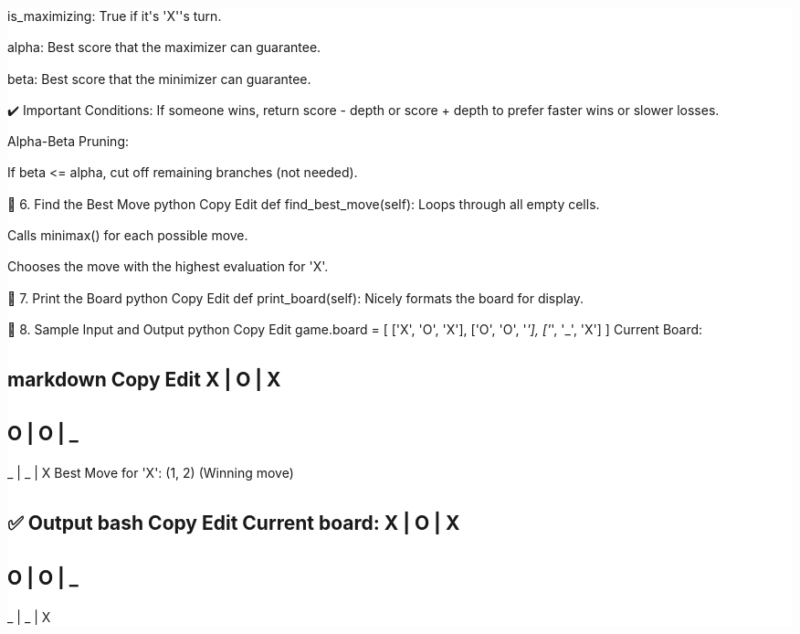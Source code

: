 is_maximizing: True if it's 'X''s turn.

alpha: Best score that the maximizer can guarantee.

beta: Best score that the minimizer can guarantee.

✔️ Important Conditions:
If someone wins, return score - depth or score + depth to prefer faster wins or slower losses.

Alpha-Beta Pruning:

If beta <= alpha, cut off remaining branches (not needed).

🔹 6. Find the Best Move
python
Copy
Edit
def find_best_move(self):
Loops through all empty cells.

Calls minimax() for each possible move.

Chooses the move with the highest evaluation for 'X'.

🔹 7. Print the Board
python
Copy
Edit
def print_board(self):
Nicely formats the board for display.

🔹 8. Sample Input and Output
python
Copy
Edit
game.board = [
    ['X', 'O', 'X'],
    ['O', 'O', '_'],
    ['_', '_', 'X']
]
Current Board:

markdown
Copy
Edit
X | O | X
---------
O | O | _
---------
_ | _ | X
Best Move for 'X': (1, 2) (Winning move)

✅ Output
bash
Copy
Edit
Current board:
X | O | X
---------
O | O | _
---------
_ | _ | X
